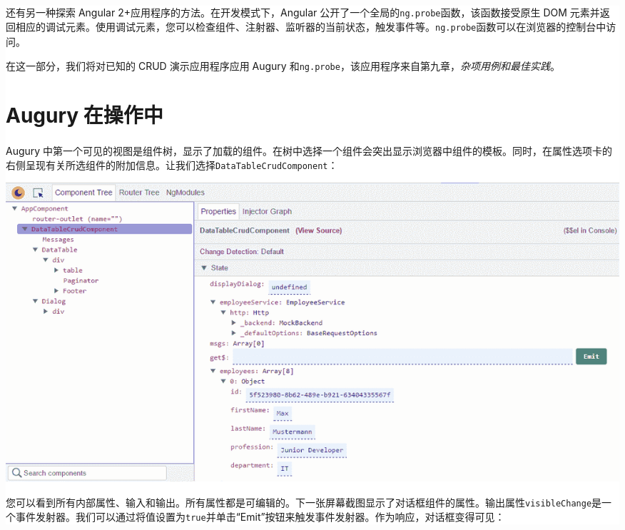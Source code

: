 还有另一种探索 Angular 2+应用程序的方法。在开发模式下，Angular 公开了一个全局的`ng.probe`函数，该函数接受原生 DOM 元素并返回相应的调试元素。使用调试元素，您可以检查组件、注射器、监听器的当前状态，触发事件等。`ng.probe`函数可以在浏览器的控制台中访问。

在这一部分，我们将对已知的 CRUD 演示应用程序应用 Augury 和`ng.probe`，该应用程序来自第九章，*杂项用例和最佳实践*。

# Augury 在操作中

Augury 中第一个可见的视图是组件树，显示了加载的组件。在树中选择一个组件会突出显示浏览器中组件的模板。同时，在属性选项卡的右侧呈现有关所选组件的附加信息。让我们选择`DataTableCrudComponent`：

![](img/88e03f87-fad4-4470-a307-c87816df9891.png)

您可以看到所有内部属性、输入和输出。所有属性都是可编辑的。下一张屏幕截图显示了对话框组件的属性。输出属性`visibleChange`是一个事件发射器。我们可以通过将值设置为`true`并单击“Emit”按钮来触发事件发射器。作为响应，对话框变得可见：
